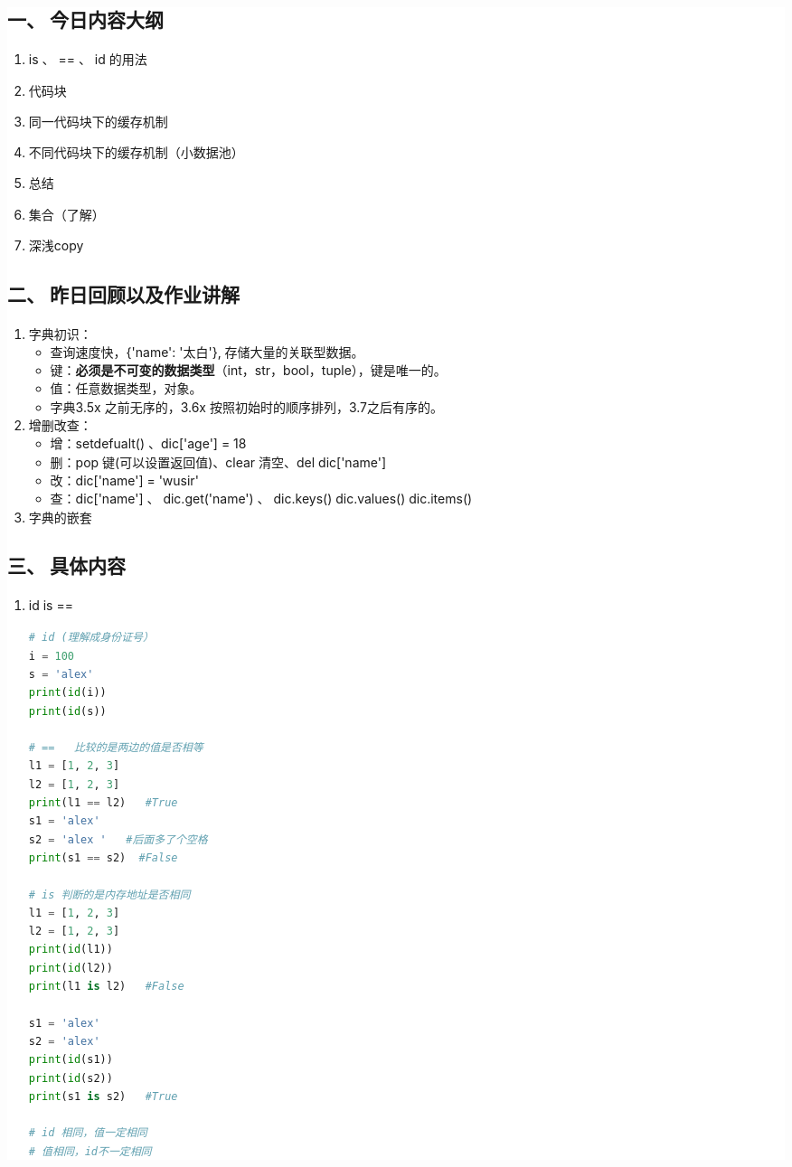 ## 一、 今日内容大纲

1. is 、 == 、 id 的用法

2. 代码块

3. 同一代码块下的缓存机制

4. 不同代码块下的缓存机制（小数据池）

5. 总结

6. 集合（了解）

7. 深浅copy

   

## 二、 昨日回顾以及作业讲解

1. 字典初识：
   + 查询速度快，{'name': '太白'}, 存储大量的关联型数据。
   + 键：**必须是不可变的数据类型**（int，str，bool，tuple），键是唯一的。
   + 值：任意数据类型，对象。
   + 字典3.5x 之前无序的，3.6x 按照初始时的顺序排列，3.7之后有序的。
2. 增删改查：
   + 增：setdefualt() 、dic['age'] = 18
   + 删：pop 键(可以设置返回值)、clear 清空、del dic['name']
   + 改：dic['name'] = 'wusir'
   + 查：dic['name'] 、 dic.get('name')  、  dic.keys()    dic.values()     dic.items()
3. 字典的嵌套

## 三、 具体内容

1. id   is    ==

   ```python
   # id (理解成身份证号）
   i = 100
   s = 'alex'
   print(id(i))
   print(id(s))
   
   # ==   比较的是两边的值是否相等
   l1 = [1, 2, 3]
   l2 = [1, 2, 3]
   print(l1 == l2)   #True
   s1 = 'alex'
   s2 = 'alex '   #后面多了个空格
   print(s1 == s2)  #False
   
   # is 判断的是内存地址是否相同
   l1 = [1, 2, 3]
   l2 = [1, 2, 3]
   print(id(l1))
   print(id(l2))
   print(l1 is l2)   #False
   
   s1 = 'alex'
   s2 = 'alex'
   print(id(s1))
   print(id(s2))
   print(s1 is s2)   #True
   
   # id 相同，值一定相同
   # 值相同，id不一定相同
   ```